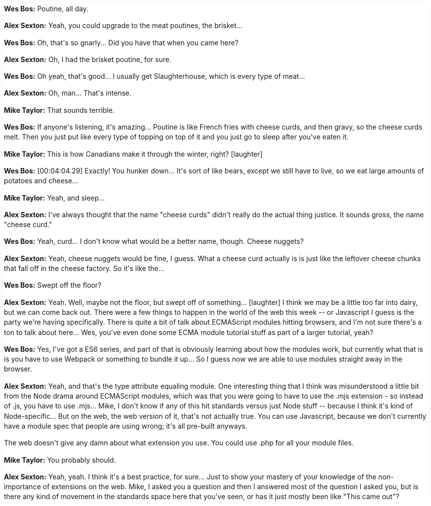 **Wes Bos:** Poutine, all day.

**Alex Sexton:** Yeah, you could upgrade to the meat poutines, the brisket...

**Wes Bos:** Oh, that's so gnarly... Did you have that when you came here?

**Alex Sexton:** Oh, I had the brisket poutine, for sure.

**Wes Bos:** Oh yeah, that's good... I usually get Slaughterhouse, which is every type of meat...

**Alex Sexton:** Oh, man... That's intense.

**Mike Taylor:** That sounds terrible.

**Wes Bos:** If anyone's listening, it's amazing... Poutine is like French fries with cheese curds, and then gravy, so the cheese curds melt. Then you just put like every type of topping on top of it and you just go to sleep after you've eaten it.

**Mike Taylor:** This is how Canadians make it through the winter, right? \[laughter\]

**Wes Bos:** \[00:04:04.29\] Exactly! You hunker down... It's sort of like bears, except we still have to live, so we eat large amounts of potatoes and cheese...

**Mike Taylor:** Yeah, and sleep...

**Alex Sexton:** I've always thought that the name "cheese curds" didn't really do the actual thing justice. It sounds gross, the name "cheese curd."

**Wes Bos:** Yeah, curd... I don't know what would be a better name, though. Cheese nuggets?

**Alex Sexton:** Yeah, cheese nuggets would be fine, I guess. What a cheese curd actually is is just like the leftover cheese chunks that fall off in the cheese factory. So it's like the...

**Wes Bos:** Swept off the floor?

**Alex Sexton:** Yeah. Well, maybe not the floor, but swept off of something... \[laughter\] I think we may be a little too far into dairy, but we can come back out. There were a few things to happen in the world of the web this week -- or Javascript I guess is the party we're having specifically. There is quite a bit of talk about ECMAScript modules hitting browsers, and I'm not sure there's a ton to talk about here... Wes, you've even done some ECMA module tutorial stuff as part of a larger tutorial, yeah?

**Wes Bos:** Yes, I've got a ES6 series, and part of that is obviously learning about how the modules work, but currently what that is is you have to use Webpack or something to bundle it up... So I guess now we are able to use modules straight away in the browser.

**Alex Sexton:** Yeah, and that's the type attribute equaling module. One interesting thing that I think was misunderstood a little bit from the Node drama around ECMAScript modules, which was that you were going to have to use the .mjs extension - so instead of .js, you have to use .mjs... Mike, I don't know if any of this hit standards versus just Node stuff -- because I think it's kind of Node-specific... But on the web, the web version of it, that's not actually true. You can use Javascript, because we don't currently have a module spec that people are using wrong; it's all pre-built anyways.

The web doesn't give any damn about what extension you use. You could use .php for all your module files.

**Mike Taylor:** You probably should.

**Alex Sexton:** Yeah, yeah. I think it's a best practice, for sure... Just to show your mastery of your knowledge of the non-importance of extensions on the web. Mike, I asked you a question and then I answered most of the question I asked you, but is there any kind of movement in the standards space here that you've seen, or has it just mostly been like "This came out"?
